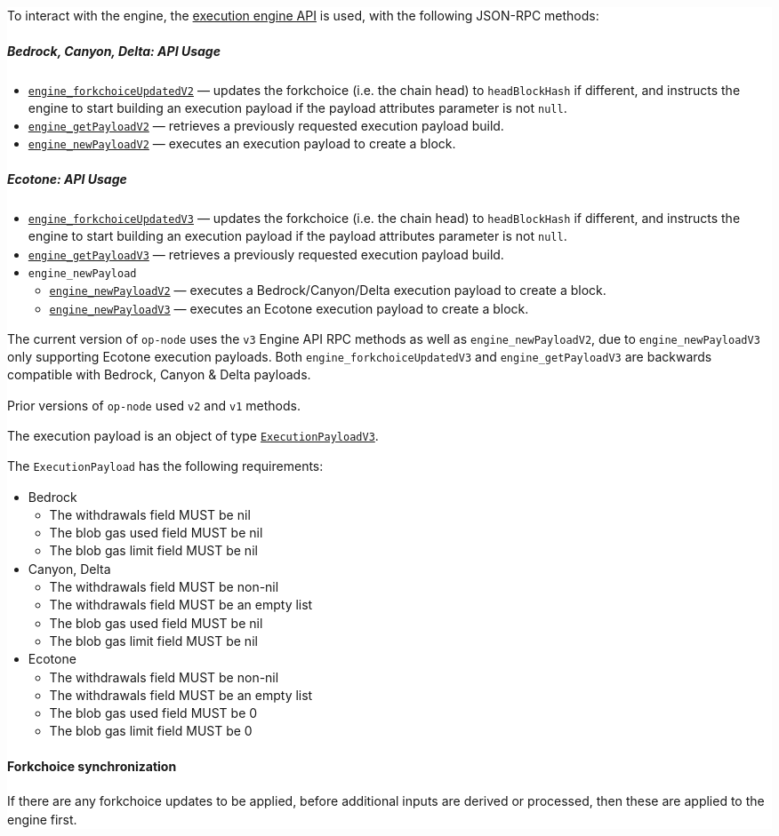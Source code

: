 To interact with the engine, the [execution engine API][exec-engine] is used, with the following JSON-RPC methods:

[exec-engine]: exec-engine.md

##### Bedrock, Canyon, Delta: API Usage

- [`engine_forkchoiceUpdatedV2`] — updates the forkchoice (i.e. the chain head) to `headBlockHash` if different, and
  instructs the engine to start building an execution payload if the payload attributes parameter is not `null`.
- [`engine_getPayloadV2`] — retrieves a previously requested execution payload build.
- [`engine_newPayloadV2`] — executes an execution payload to create a block.

##### Ecotone: API Usage

- [`engine_forkchoiceUpdatedV3`] — updates the forkchoice (i.e. the chain head) to `headBlockHash` if different, and
  instructs the engine to start building an execution payload if the payload attributes parameter is not `null`.
- [`engine_getPayloadV3`] — retrieves a previously requested execution payload build.
- `engine_newPayload`
  - [`engine_newPayloadV2`] — executes a Bedrock/Canyon/Delta execution payload to create a block.
  - [`engine_newPayloadV3`] — executes an Ecotone execution payload to create a block.

The current version of `op-node` uses the `v3` Engine API RPC methods as well as `engine_newPayloadV2`, due to
`engine_newPayloadV3` only supporting Ecotone execution payloads. Both `engine_forkchoiceUpdatedV3` and
`engine_getPayloadV3` are backwards compatible with Bedrock, Canyon & Delta payloads.

Prior versions of `op-node` used `v2` and `v1` methods.

[`engine_forkchoiceUpdatedV2`]: exec-engine.md#engine_forkchoiceupdatedv2
[`engine_forkchoiceUpdatedV3`]: exec-engine.md#engine_forkchoiceupdatedv3
[`engine_getPayloadV2`]: exec-engine.md#engine_getpayloadv2
[`engine_getPayloadV3`]: exec-engine.md#engine_getpayloadv3
[`engine_newPayloadV2`]: exec-engine.md#engine_newpayloadv2
[`engine_newPayloadV3`]: exec-engine.md#engine_newpayloadv3

The execution payload is an object of type [`ExecutionPayloadV3`][eth-payload].

[eth-payload]: https://github.com/ethereum/execution-apis/blob/main/src/engine/cancun.md

The `ExecutionPayload` has the following requirements:

- Bedrock
  - The withdrawals field MUST be nil
  - The blob gas used field MUST be nil
  - The blob gas limit field MUST be nil
- Canyon, Delta
  - The withdrawals field MUST be non-nil
  - The withdrawals field MUST be an empty list
  - The blob gas used field MUST be nil
  - The blob gas limit field MUST be nil
- Ecotone
  - The withdrawals field MUST be non-nil
  - The withdrawals field MUST be an empty list
  - The blob gas used field MUST be 0
  - The blob gas limit field MUST be 0

#### Forkchoice synchronization

If there are any forkchoice updates to be applied, before additional inputs are derived or processed, then these are
applied to the engine first.


[g-derivation]: ../glossary.md#L2-chain-derivation
[g-payload-attr]: ../glossary.md#payload-attributes
[g-block]: ../glossary.md#block
[g-exec-engine]: ../glossary.md#execution-engine
[g-reorg]: ../glossary.md#chain-re-organization
[g-receipts]: ../glossary.md#receipt
[g-inception]: ../glossary.md#L2-chain-inception
[g-deposit-contract]: ../glossary.md#deposit-contract
[g-deposited]: ../glossary.md#deposited-transaction
[g-l1-attr-deposit]: ../glossary.md#l1-attributes-deposited-transaction
[g-l1-origin]: ../glossary.md#l1-origin
[g-user-deposited]: ../glossary.md#user-deposited-transaction
[g-deposits]: ../glossary.md#deposits
[g-deposit-contract]: ../glossary.md#deposit-contract
[g-l1-attr-predeploy]: ../glossary.md#l1-attributes-predeployed-contract
[g-depositing-call]: ../glossary.md#depositing-call
[g-depositing-transaction]: ../glossary.md#depositing-transaction
[g-sequencing]: ../glossary.md#sequencing
[g-sequencer]: ../glossary.md#sequencer
[g-sequencing-epoch]: ../glossary.md#sequencing-epoch
[g-sequencing-window]: ../glossary.md#sequencing-window
[g-sequencer-batch]: ../glossary.md#sequencer-batch
[g-l2-genesis]: ../glossary.md#l2-genesis-block
[g-l2-chain-inception]: ../glossary.md#L2-chain-inception
[g-l2-genesis-block]: ../glossary.md#l2-genesis-block
[g-batcher-transaction]: ../glossary.md#batcher-transaction
[g-avail-provider]: ../glossary.md#data-availability-provider
[g-batcher]: ../glossary.md#batcher
[g-l2-output]: ../glossary.md#l2-output-root
[g-fault-proof]: ../glossary.md#fault-proof
[g-channel]: ../glossary.md#channel
[g-channel-frame]: ../glossary.md#channel-frame
[g-rollup-node]: ../glossary.md#rollup-node
[g-channel-timeout]: ../glossary.md#channel-timeout
[g-block-time]: ../glossary.md#block-time
[g-time-slot]: ../glossary.md#time-slot
[g-consolidation]: ../glossary.md#unsafe-block-consolidation
[g-safe-l2-head]: ../glossary.md#safe-l2-head
[g-safe-l2-block]: ../glossary.md#safe-l2-block
[g-unsafe-l2-head]: ../glossary.md#unsafe-l2-head
[g-unsafe-l2-block]: ../glossary.md#unsafe-l2-block
[g-unsafe-sync]: ../glossary.md#unsafe-sync
[g-l1-origin]: ../glossary.md#l1-origin
[g-deposit-tx-type]: ../glossary.md#deposited-transaction-type
[g-finalized-l2-head]: ../glossary.md#finalized-l2-head
[g-system-config]: ../glossary.md#system-configuration
[batcher-spec]: batcher.md
[wire-format]: #batch-submission-wire-format
[solidity-abi]: https://docs.soliditylang.org/en/v0.8.16/abi-spec.html
[batcher-spec]: batching.md
[rfc1950]: https://www.rfc-editor.org/rfc/rfc1950.html
[batch-format]: #batch-format
[RLP format]: https://ethereum.org/en/developers/docs/data-structures-and-encoding/rlp/
[EIP-2718]: https://eips.ethereum.org/EIPS/eip-2718
[architecture]: #architecture
[pipeline]: #l2-chain-derivation-pipeline
[`to`]: https://github.com/ethereum/execution-specs/blob/3fe6514f2d9d234e760d11af883a47c1263eff51/src/ethereum/frontier/fork_types.py#L52C31-L52C31
[EIP-4844]: https://eips.ethereum.org/EIPS/eip-4844
[batch-queue]: #batch-queue
[exec-engine-comm]: exec-engine.md#engine-api
[merge]: https://ethereum.org/en/upgrades/merge/
[l1-finality]: https://ethereum.org/en/developers/docs/consensus-mechanisms/pos/#finality
[deriving-payload-attr]: #deriving-payload-attributes
[expanded-payload]: exec-engine.md#extended-payloadattributesv1
[eth-payload]: https://github.com/ethereum/execution-apis/blob/main/src/engine/paris.md#payloadattributesv1
[deposit-contract-spec]: deposits.md#deposit-contract
[network upgrade automation transactions]: #network-upgrade-automation-transactions
[EIP-4788]: https://eips.ethereum.org/EIPS/eip-4788
[EIP-155]: https://eips.ethereum.org/EIPS/eip-155
[payload attributes]: #building-individual-payload-attributes
[extended-attributes]: exec-engine.md#extended-payloadattributesv1
[Fee Vaults]: exec-engine.md#fee-vaults